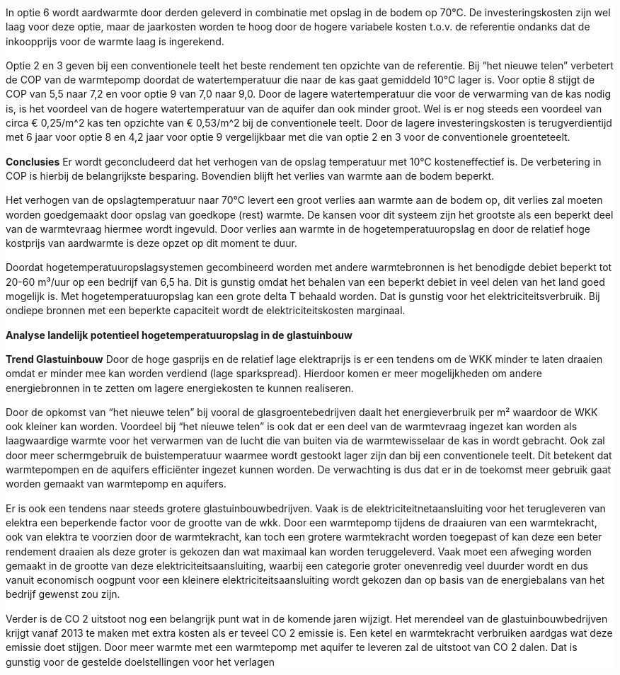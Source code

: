 In optie 6 wordt aardwarmte door derden geleverd in combinatie met opslag in de bodem op 70°C. De investeringskosten zijn wel laag voor deze optie, maar de jaarkosten worden te hoog door de hogere variabele kosten t.o.v. de referentie ondanks dat de inkoopprijs voor de warmte laag is ingerekend. 

Optie 2 en 3 geven bij een conventionele teelt het beste rendement ten opzichte van de referentie. Bij “het nieuwe telen” verbetert de COP van de warmtepomp doordat de watertemperatuur die naar de kas gaat gemiddeld 10°C lager is. Voor optie 8 stijgt de COP van 5,5 naar 7,2 en voor optie 9 van 7,0 naar 9,0. Door de lagere watertemperatuur die voor de verwarming van de kas nodig is, is het voordeel van de hogere watertemperatuur van de aquifer dan ook minder groot. Wel is er nog steeds een voordeel van circa € 0,25/m^2 kas ten opzichte van € 0,53/m^2 bij de conventionele teelt. Door de lagere investeringskosten is terugverdientijd met 6 jaar voor optie 8 en 4,2 jaar voor optie 9 vergelijkbaar met die van optie 2 en 3 voor de conventionele groenteteelt. 

**Conclusies** Er wordt geconcludeerd dat het verhogen van de opslag temperatuur met 10°C kosteneffectief is. De verbetering in COP is hierbij de belangrijkste besparing. Bovendien blijft het verlies van warmte aan de bodem beperkt. 


Het verhogen van de opslagtemperatuur naar 70°C levert een groot verlies aan warmte aan de bodem op, dit verlies zal moeten worden goedgemaakt door opslag van goedkope (rest) warmte. De kansen voor dit systeem zijn het grootste als een beperkt deel van de warmtevraag hiermee wordt ingevuld. Door verlies aan warmte in de hogetemperatuuropslag en door de relatief hoge kostprijs van aardwarmte is deze opzet op dit moment te duur. 

Doordat hogetemperatuuropslagsystemen gecombineerd worden met andere warmtebronnen is het benodigde debiet beperkt tot 20-60 m³/uur op een bedrijf van 6,5 ha. Dit is gunstig omdat het behalen van een beperkt debiet in veel delen van het land goed mogelijk is. Met hogetemperatuuropslag kan een grote delta T behaald worden. Dat is gunstig voor het elektriciteitsverbruik. Bij ondiepe bronnen met een beperkte capaciteit wordt de elektriciteitskosten marginaal. 

**Analyse landelijk potentieel hogetemperatuuropslag in de glastuinbouw** 

**Trend Glastuinbouw** Door de hoge gasprijs en de relatief lage elektraprijs is er een tendens om de WKK minder te laten draaien omdat er minder mee kan worden verdiend (lage sparkspread). Hierdoor komen er meer mogelijkheden om andere energiebronnen in te zetten om lagere energiekosten te kunnen realiseren. 

Door de opkomst van “het nieuwe telen” bij vooral de glasgroentebedrijven daalt het energieverbruik per m² waardoor de WKK ook kleiner kan worden. Voordeel bij “het nieuwe telen” is ook dat er een deel van de warmtevraag ingezet kan worden als laagwaardige warmte voor het verwarmen van de lucht die van buiten via de warmtewisselaar de kas in wordt gebracht. Ook zal door meer schermgebruik de buistemperatuur waarmee wordt gestookt lager zijn dan bij een conventionele teelt. Dit betekent dat warmtepompen en de aquifers efficiënter ingezet kunnen worden. De verwachting is dus dat er in de toekomst meer gebruik gaat worden gemaakt van warmtepomp en aquifers. 

Er is ook een tendens naar steeds grotere glastuinbouwbedrijven. Vaak is de elektriciteitnetaansluiting voor het terugleveren van elektra een beperkende factor voor de grootte van de wkk. Door een warmtepomp tijdens de draaiuren van een warmtekracht, ook van elektra te voorzien door de warmtekracht, kan toch een grotere warmtekracht worden toegepast of kan deze een beter rendement draaien als deze groter is gekozen dan wat maximaal kan worden teruggeleverd. Vaak moet een afweging worden gemaakt in de grootte van deze elektriciteitsaansluiting, waarbij een categorie groter onevenredig veel duurder wordt en dus vanuit economisch oogpunt voor een kleinere elektriciteitsaansluiting wordt gekozen dan op basis van de energiebalans van het bedrijf gewenst zou zijn. 

Verder is de CO 2 uitstoot nog een belangrijk punt wat in de komende jaren wijzigt. Het merendeel van de glastuinbouwbedrijven krijgt vanaf 2013 te maken met extra kosten als er teveel CO 2 emissie is. Een ketel en warmtekracht verbruiken aardgas wat deze emissie doet stijgen. Door meer warmte met een warmtepomp met aquifer te leveren zal de uitstoot van CO 2 dalen. Dat is gunstig voor de gestelde doelstellingen voor het verlagen 
